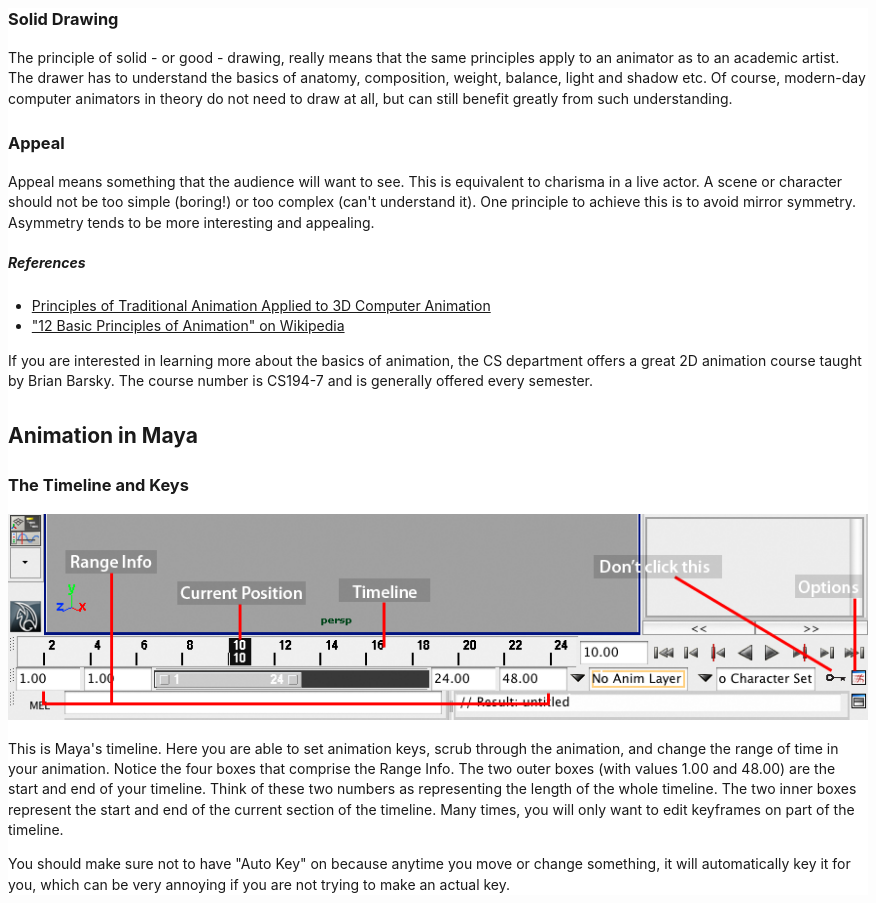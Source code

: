 ### Solid Drawing

The principle of solid - or good - drawing, really means that the same principles apply to an animator as to an academic artist. The drawer has to understand the basics of anatomy, composition, weight, balance, light and shadow etc. Of course, modern-day computer animators in theory do not need to draw at all, but can still benefit greatly from such understanding.

### Appeal

Appeal means something that the audience will want to see. This is equivalent to charisma in a live actor. A scene or character should not be too simple (boring!) or too complex (can't understand it). One principle to achieve this is to avoid mirror symmetry. Asymmetry tends to be more interesting and appealing.

##### References

* [Principles of Traditional Animation Applied to 3D Computer Animation](http://www.siggraph.org/education/materials/HyperGraph/animation/character_animation/principles/prin_trad_anim.htm)
* ["12 Basic Principles of Animation" on Wikipedia](http://en.wikipedia.org/wiki/12_basic_principles_of_animation#Follow_through_and_overlapping_action)

If you are interested in learning more about the basics of animation, the CS department offers a great 2D animation course taught by Brian Barsky.  The course number is CS194-7 and is generally offered every semester.

## Animation in Maya

### The Timeline and Keys

![Maya Image](/images/basic-animation/animation_general-ui.png)

This is Maya's timeline.  Here you are able to set animation keys, scrub through the animation, and change the range of time in your animation. Notice the four boxes that comprise the Range Info. The two outer boxes (with values 1.00 and 48.00) are the start and end of your timeline. Think of these two numbers as representing the length of the whole timeline. The two inner boxes represent the start and end of the current section of the timeline. Many times, you will only want to edit keyframes on part of the timeline.

You should make sure not to have "Auto Key" on because anytime you move or change something, it will automatically key it for you, which can be very annoying if you are not trying to make an actual key.
